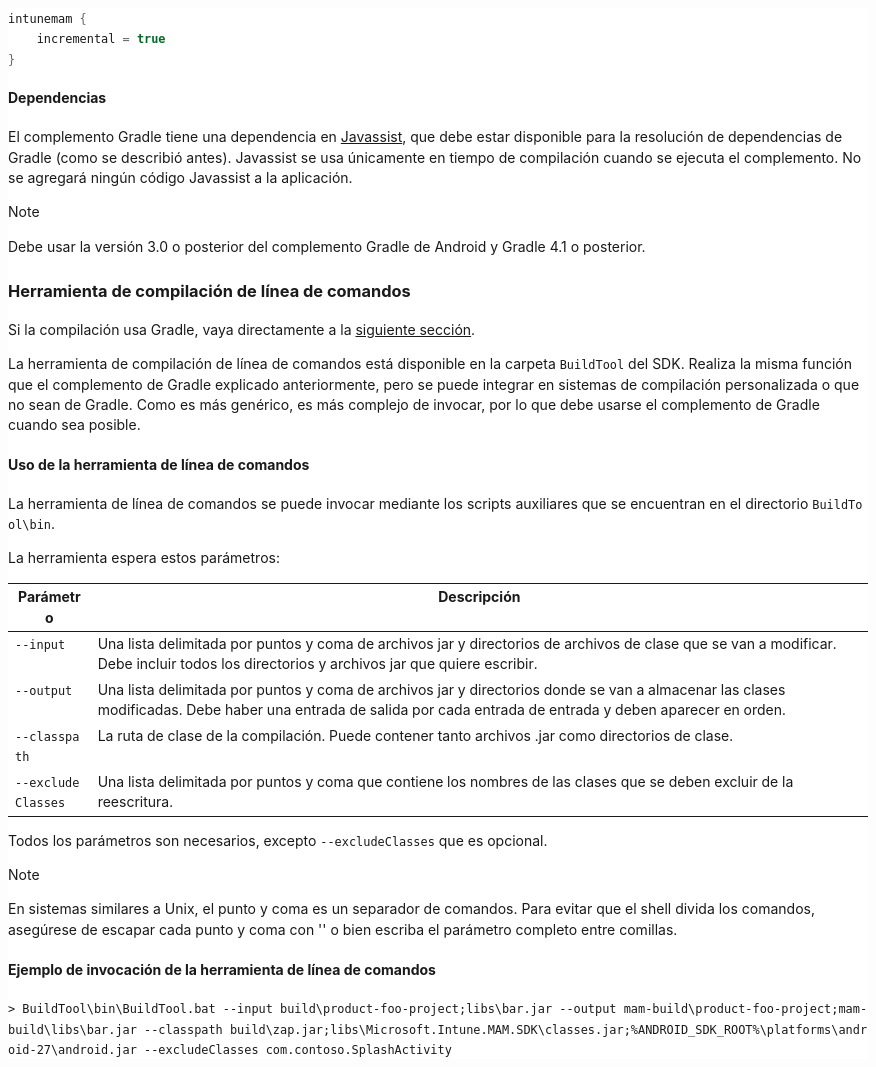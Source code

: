 ```groovy
intunemam {
    incremental = true
}
```


#### <a name="dependencies"></a>Dependencias

El complemento Gradle tiene una dependencia en [Javassist](https://jboss-javassist.github.io/javassist/), que debe estar disponible para la resolución de dependencias de Gradle (como se describió antes). Javassist se usa únicamente en tiempo de compilación cuando se ejecuta el complemento. No se agregará ningún código Javassist a la aplicación.

> [!NOTE] 
> Debe usar la versión 3.0 o posterior del complemento Gradle de Android y Gradle 4.1 o posterior.

### <a name="command-line-build-tool"></a>Herramienta de compilación de línea de comandos
Si la compilación usa Gradle, vaya directamente a la [siguiente sección](#class-and-method-replacements).

La herramienta de compilación de línea de comandos está disponible en la carpeta `BuildTool` del SDK. Realiza la misma función que el complemento de Gradle explicado anteriormente, pero se puede integrar en sistemas de compilación personalizada o que no sean de Gradle. Como es más genérico, es más complejo de invocar, por lo que debe usarse el complemento de Gradle cuando sea posible.

#### <a name="using-the-command-line-tool"></a>Uso de la herramienta de línea de comandos

La herramienta de línea de comandos se puede invocar mediante los scripts auxiliares que se encuentran en el directorio `BuildTool\bin`.

La herramienta espera estos parámetros:

| Parámetro | Descripción |
| -- | -- |
| `--input` | Una lista delimitada por puntos y coma de archivos jar y directorios de archivos de clase que se van a modificar. Debe incluir todos los directorios y archivos jar que quiere escribir. |
| `--output` | Una lista delimitada por puntos y coma de archivos jar y directorios donde se van a almacenar las clases modificadas. Debe haber una entrada de salida por cada entrada de entrada y deben aparecer en orden. |
| `--classpath` | La ruta de clase de la compilación. Puede contener tanto archivos .jar como directorios de clase. |
| `--excludeClasses`| Una lista delimitada por puntos y coma que contiene los nombres de las clases que se deben excluir de la reescritura. |

Todos los parámetros son necesarios, excepto `--excludeClasses` que es opcional.

> [!NOTE]
> En sistemas similares a Unix, el punto y coma es un separador de comandos. Para evitar que el shell divida los comandos, asegúrese de escapar cada punto y coma con '\' o bien escriba el parámetro completo entre comillas.

#### <a name="example-command-line-tool-invocation"></a>Ejemplo de invocación de la herramienta de línea de comandos

``` batch
> BuildTool\bin\BuildTool.bat --input build\product-foo-project;libs\bar.jar --output mam-build\product-foo-project;mam-build\libs\bar.jar --classpath build\zap.jar;libs\Microsoft.Intune.MAM.SDK\classes.jar;%ANDROID_SDK_ROOT%\platforms\android-27\android.jar --excludeClasses com.contoso.SplashActivity
```
